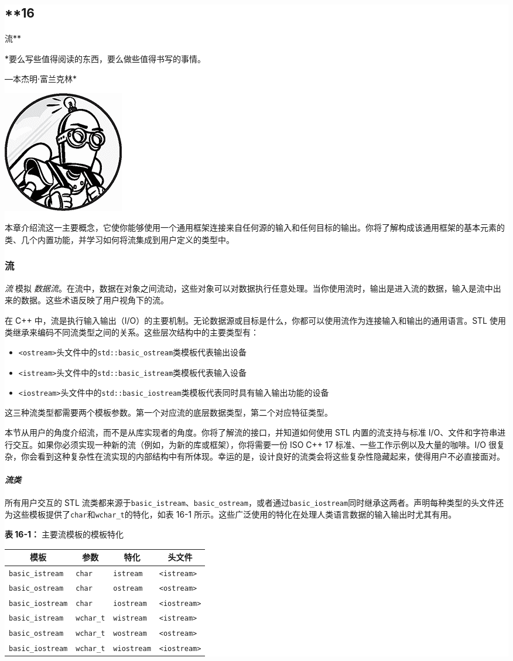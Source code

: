 ## **16

流**

*要么写些值得阅读的东西，要么做些值得书写的事情。

—本杰明·富兰克林*

![Image](img/common.jpg)

本章介绍流这一主要概念，它使你能够使用一个通用框架连接来自任何源的输入和任何目标的输出。你将了解构成该通用框架的基本元素的类、几个内置功能，并学习如何将流集成到用户定义的类型中。

### **流**

*流* 模拟 *数据流*。在流中，数据在对象之间流动，这些对象可以对数据执行任意处理。当你使用流时，输出是进入流的数据，输入是流中出来的数据。这些术语反映了用户视角下的流。

在 C++ 中，流是执行输入输出（I/O）的主要机制。无论数据源或目标是什么，你都可以使用流作为连接输入和输出的通用语言。STL 使用类继承来编码不同流类型之间的关系。这些层次结构中的主要类型有：

+   `<ostream>`头文件中的`std::basic_ostream`类模板代表输出设备

+   `<istream>`头文件中的`std::basic_istream`类模板代表输入设备

+   `<iostream>`头文件中的`std::basic_iostream`类模板代表同时具有输入输出功能的设备

这三种流类型都需要两个模板参数。第一个对应流的底层数据类型，第二个对应特征类型。

本节从用户的角度介绍流，而不是从库实现者的角度。你将了解流的接口，并知道如何使用 STL 内置的流支持与标准 I/O、文件和字符串进行交互。如果你必须实现一种新的流（例如，为新的库或框架），你将需要一份 ISO C++ 17 标准、一些工作示例以及大量的咖啡。I/O 很复杂，你会看到这种复杂性在流实现的内部结构中有所体现。幸运的是，设计良好的流类会将这些复杂性隐藏起来，使得用户不必直接面对。

#### ***流类***

所有用户交互的 STL 流类都来源于`basic_istream`、`basic_ostream`，或者通过`basic_iostream`同时继承这两者。声明每种类型的头文件还为这些模板提供了`char`和`wchar_t`的特化，如表 16-1 所示。这些广泛使用的特化在处理人类语言数据的输入输出时尤其有用。

**表 16-1：** 主要流模板的模板特化

| **模板** | **参数** | **特化** | **头文件** |
| --- | --- | --- | --- |
| `basic_istream` | `char` | `istream` | `<istream>` |
| `basic_ostream` | `char` | `ostream` | `<ostream>` |
| `basic_iostream` | `char` | `iostream` | `<iostream>` |
| `basic_istream` | `wchar_t` | `wistream` | `<istream>` |
| `basic_ostream` | `wchar_t` | `wostream` | `<ostream>` |
| `basic_iostream` | `wchar_t` | `wiostream` | `<iostream>` |
